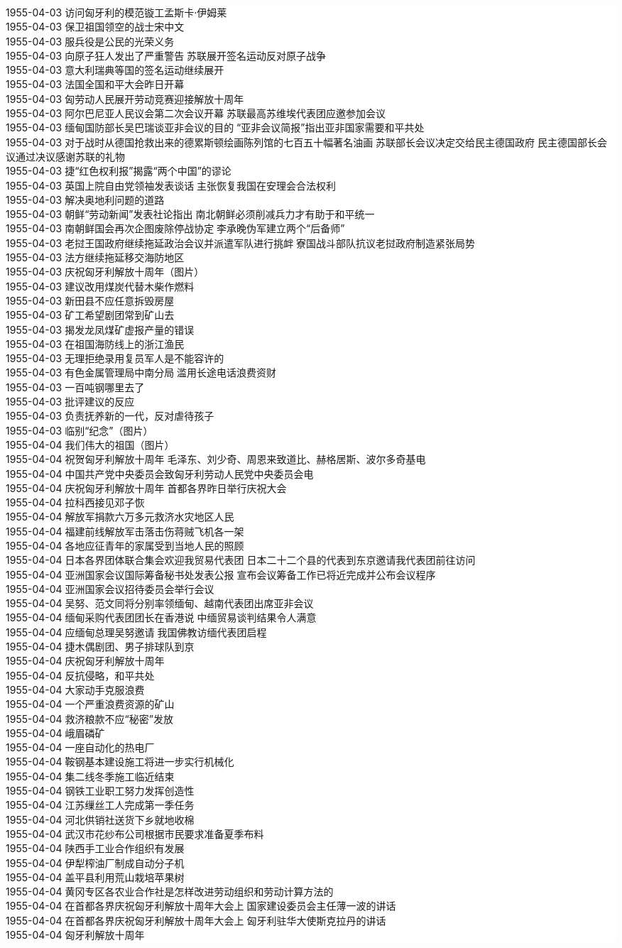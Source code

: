 1955-04-03 访问匈牙利的模范镟工孟斯卡·伊姆莱  
1955-04-03 保卫祖国领空的战士宋中文  
1955-04-03 服兵役是公民的光荣义务  
1955-04-03 向原子狂人发出了严重警告  苏联展开签名运动反对原子战争  
1955-04-03 意大利瑞典等国的签名运动继续展开  
1955-04-03 法国全国和平大会昨日开幕  
1955-04-03 匈劳动人民展开劳动竞赛迎接解放十周年  
1955-04-03 阿尔巴尼亚人民议会第二次会议开幕  苏联最高苏维埃代表团应邀参加会议  
1955-04-03 缅甸国防部长吴巴瑞谈亚非会议的目的  “亚非会议简报”指出亚非国家需要和平共处  
1955-04-03 对于战时从德国抢救出来的德累斯顿绘画陈列馆的七百五十幅著名油画  苏联部长会议决定交给民主德国政府  民主德国部长会议通过决议感谢苏联的礼物  
1955-04-03 捷“红色权利报”揭露“两个中国”的谬论  
1955-04-03 英国上院自由党领袖发表谈话  主张恢复我国在安理会合法权利  
1955-04-03 解决奥地利问题的道路  
1955-04-03 朝鲜“劳动新闻”发表社论指出  南北朝鲜必须削减兵力才有助于和平统一  
1955-04-03 南朝鲜国会再次企图废除停战协定  李承晚伪军建立两个“后备师”  
1955-04-03 老挝王国政府继续拖延政治会议并派遣军队进行挑衅  寮国战斗部队抗议老挝政府制造紧张局势  
1955-04-03 法方继续拖延移交海防地区  
1955-04-03 庆祝匈牙利解放十周年（图片）  
1955-04-03 建议改用煤炭代替木柴作燃料  
1955-04-03 新田县不应任意拆毁房屋  
1955-04-03 矿工希望剧团常到矿山去  
1955-04-03 揭发龙凤煤矿虚报产量的错误  
1955-04-03 在祖国海防线上的浙江渔民  
1955-04-03 无理拒绝录用复员军人是不能容许的  
1955-04-03 有色金属管理局中南分局  滥用长途电话浪费资财  
1955-04-03 一百吨钢哪里去了  
1955-04-03 批评建议的反应  
1955-04-03 负责抚养新的一代，反对虐待孩子  
1955-04-03 临别“纪念”（图片）  
1955-04-04 我们伟大的祖国（图片）  
1955-04-04 祝贺匈牙利解放十周年  毛泽东、刘少奇、周恩来致道比、赫格居斯、波尔多奇基电  
1955-04-04 中国共产党中央委员会致匈牙利劳动人民党中央委员会电  
1955-04-04 庆祝匈牙利解放十周年  首都各界昨日举行庆祝大会  
1955-04-04 拉科西接见邓子恢  
1955-04-04 解放军捐款六万多元救济水灾地区人民  
1955-04-04 福建前线解放军击落击伤蒋贼飞机各一架  
1955-04-04 各地应征青年的家属受到当地人民的照顾  
1955-04-04 日本各界团体联合集会欢迎我贸易代表团  日本二十二个县的代表到东京邀请我代表团前往访问  
1955-04-04 亚洲国家会议国际筹备秘书处发表公报  宣布会议筹备工作已将近完成并公布会议程序  
1955-04-04 亚洲国家会议招待委员会举行会议  
1955-04-04 吴努、范文同将分别率领缅甸、越南代表团出席亚非会议  
1955-04-04 缅甸采购代表团团长在香港说  中缅贸易谈判结果令人满意  
1955-04-04 应缅甸总理吴努邀请  我国佛教访缅代表团启程  
1955-04-04 捷木偶剧团、男子排球队到京  
1955-04-04 庆祝匈牙利解放十周年  
1955-04-04 反抗侵略，和平共处  
1955-04-04 大家动手克服浪费  
1955-04-04 一个严重浪费资源的矿山  
1955-04-04 救济粮款不应“秘密”发放  
1955-04-04 峨眉磷矿  
1955-04-04 一座自动化的热电厂  
1955-04-04 鞍钢基本建设施工将进一步实行机械化  
1955-04-04 集二线冬季施工临近结束  
1955-04-04 钢铁工业职工努力发挥创造性  
1955-04-04 江苏缫丝工人完成第一季任务  
1955-04-04 河北供销社送货下乡就地收棉  
1955-04-04 武汉市花纱布公司根据市民要求准备夏季布料  
1955-04-04 陕西手工业合作组织有发展  
1955-04-04 伊犁榨油厂制成自动分子机  
1955-04-04 盖平县利用荒山栽培苹果树  
1955-04-04 黄冈专区各农业合作社是怎样改进劳动组织和劳动计算方法的  
1955-04-04 在首都各界庆祝匈牙利解放十周年大会上  国家建设委员会主任薄一波的讲话  
1955-04-04 在首都各界庆祝匈牙利解放十周年大会上  匈牙利驻华大使斯克拉丹的讲话  
1955-04-04 匈牙利解放十周年  